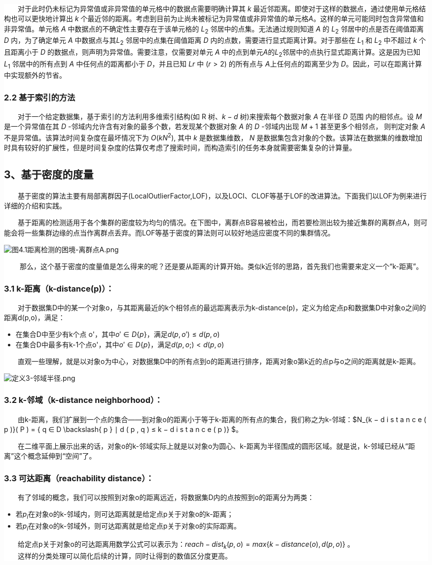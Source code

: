 &emsp;&emsp;对于此时仍未标记为异常值或非异常值的单元格中的数据点需要明确计算其 $k$ 最近邻距离。即使对于这样的数据点，通过使用单元格结构也可以更快地计算出 $k$ 个最近邻的距离。考虑到目前为止尚未被标记为异常值或非异常值的单元格$A$。这样的单元可能同时包含异常值和非异常值。单元格 $A$ 中数据点的不确定性主要存在于该单元格的 $L_{2}$ 邻居中的点集。无法通过规则知道 $A$ 的 $L_{2}$ 邻居中的点是否在阈值距离 $D$ 内，为了确定单元 $A$ 中数据点与其$L_{2}$ 邻居中的点集在阈值距离 $D$ 内的点数，需要进行显式距离计算。对于那些在  $L_{1}$ 和  $L_{2}$ 中不超过 $k$ 个且距离小于 $D$ 的数据点，则声明为异常值。需要注意，仅需要对单元 $A$ 中的点到单元$A$的$L_{2}$邻居中的点执行显式距离计算。这是因为已知 $L_{1}$ 邻居中的所有点到 $A$ 中任何点的距离都小于 $D$，并且已知 $Lr$ 中 $(r> 2)$ 的所有点与 $A$上任何点的距离至少为 $D$。因此，可以在距离计算中实现额外的节省。

### 2.2 基于索引的方法

&emsp;&emsp;对于一个给定数据集，基于索引的方法利用多维索引结构(如 $\mathrm{R}$ 树、$k-d$ 树)来搜索每个数据对象 $A$ 在半径 $D$ 范围 内的相邻点。设 $M$ 是一个异常值在其 $D$ -邻域内允许含有对象的最多个数，若发现某个数据对象 $A$ 的 $D$ -邻域内出现 $M+1$ 甚至更多个相邻点， 则判定对象 $A$ 不是异常值。该算法时间复杂度在最坏情况下为 $O\left(k N^{2}\right),$ 其中 $k$ 是数据集维数， $N$ 是数据集包含对象的个数。该算法在数据集的维数增加时具有较好的扩展性，但是时间复杂度的估算仅考虑了搜索时间，而构造索引的任务本身就需要密集复杂的计算量。

## 3、基于密度的度量          

&emsp;&emsp;基于密度的算法主要有局部离群因子(LocalOutlierFactor,LOF)，以及LOCI、CLOF等基于LOF的改进算法。下面我们以LOF为例来进行详细的介绍和实践。

&emsp;&emsp;基于距离的检测适用于各个集群的密度较为均匀的情况。在下图中，离群点B容易被检出，而若要检测出较为接近集群的离群点A，则可能会将一些集群边缘的点当作离群点丢弃。而LOF等基于密度的算法则可以较好地适应密度不同的集群情况。   

![图4.1距离检测的困境-离群点A.png](img/图4.1距离检测的困境-离群点A-1609839836032.png)

&emsp;&emsp; 那么，这个基于密度的度量值是怎么得来的呢？还是要从距离的计算开始。类似k近邻的思路，首先我们也需要来定义一个“k-距离”。

### 3.1 k-距离（k-distance(p)）：    

&emsp;&emsp;对于数据集D中的某一个对象o，与其距离最近的k个相邻点的最远距离表示为k-distance(p)，定义为给定点p和数据集D中对象o之间的距离d(p,o)，满足：    
+ 在集合D中至少有k个点 o'，其中$o'∈D\{p\}$，满足$d(p,o')≤d(p,o)$
+ 在集合D中最多有k-1个点o'，其中$o'∈D\{p\}$，满足$d(p,o;)<d(p,o)$    
  

&emsp;&emsp;直观一些理解，就是以对象o为中心，对数据集D中的所有点到o的距离进行排序，距离对象o第k近的点p与o之间的距离就是k-距离。

![定义3-邻域半径.png](img/定义3-邻域半径-1609839837759.png)

### 3.2 k-邻域（k-distance neighborhood）：    

&emsp;&emsp;由k-距离，我们扩展到一个点的集合——到对象o的距离小于等于k-距离的所有点的集合，我们称之为k-邻域：$N_{k − d i s t a n c e ( p )}( P ) = \{ q ∈ D \backslash\{ p \} ∣ d ( p , q ) ≤ k − d i s t a n c e ( p )\}
$。

&emsp;&emsp;在二维平面上展示出来的话，对象o的k-邻域实际上就是以对象o为圆心、k-距离为半径围成的圆形区域。就是说，k-邻域已经从“距离”这个概念延伸到“空间”了。

### 3.3 可达距离（reachability distance）：    

&emsp;&emsp;有了邻域的概念，我们可以按照到对象o的距离远近，将数据集D内的点按照到o的距离分为两类：    
+ 若$p_i$在对象o的k-邻域内，则可达距离就是给定点p关于对象o的k-距离；
+ 若$p_i$在对象o的k-邻域外，则可达距离就是给定点p关于对象o的实际距离。  
  

&emsp;&emsp;给定点p关于对象o的可达距离用数学公式可以表示为：$r e a c h−d i s t_ k ( p , o ) = m a x \{k−distance( o ) , d ( p , o )\}$ 。    
&emsp;&emsp;这样的分类处理可以简化后续的计算，同时让得到的数值区分度更高。
